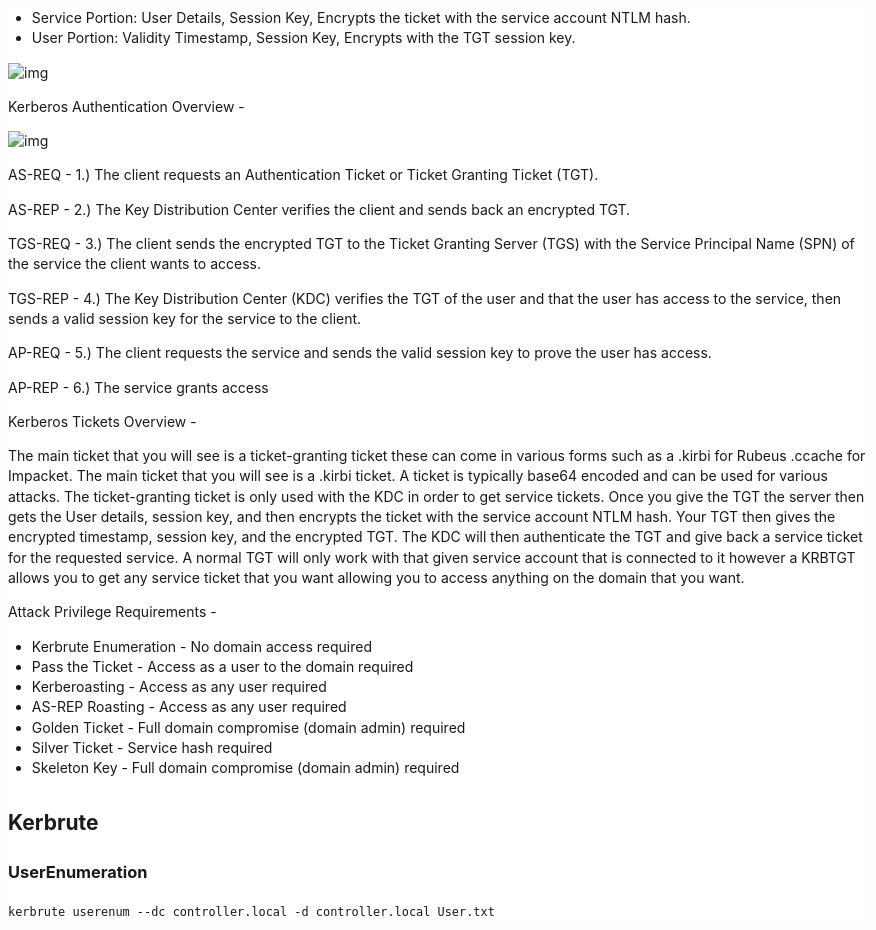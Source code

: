 - Service Portion: User Details, Session Key, Encrypts the ticket with the service account NTLM hash.
- User Portion: Validity Timestamp, Session Key, Encrypts with the TGT session key.

![img](https://i.imgur.com/kUqrVBa.png)

Kerberos Authentication Overview -

![img](https://i.imgur.com/VRr2B6w.png)

AS-REQ - 1.) The client requests an Authentication Ticket or Ticket Granting Ticket (TGT).

AS-REP - 2.) The Key Distribution Center verifies the client and sends back an encrypted TGT.

TGS-REQ - 3.) The client sends the encrypted TGT to the Ticket Granting Server  (TGS) with the Service Principal Name (SPN) of the service the client  wants to access.

TGS-REP - 4.) The Key Distribution Center (KDC) verifies the TGT of the user  and that the user has access to the service, then sends a valid session  key for the service to the client.



AP-REQ - 5.) The client requests the service and sends the valid session key to prove the user has access.

AP-REP - 6.) The service grants access

Kerberos Tickets Overview - 

The main ticket that you will see is a ticket-granting ticket these can  come in various forms such as a .kirbi for Rubeus .ccache for Impacket.  The main ticket that you will see is a .kirbi ticket. A ticket is  typically base64 encoded and can be used for various attacks. The ticket-granting ticket is only used with the KDC in order to get service tickets. Once you give the  TGT the server then gets the User details, session key, and then  encrypts the ticket with the service account NTLM hash. Your TGT then  gives the encrypted timestamp, session key, and the encrypted TGT. The  KDC will then authenticate the TGT and give back a service ticket for  the requested service. A normal TGT will only work with that given  service account that is connected to it however a KRBTGT allows you to  get any service ticket that you want allowing you to access anything on  the domain that you want.

Attack Privilege Requirements -

- Kerbrute Enumeration - No domain access required 
- Pass the Ticket - Access as a user to the domain required
- Kerberoasting - Access as any user required
- AS-REP Roasting - Access as any user required
- Golden Ticket - Full domain compromise (domain admin) required 
- Silver Ticket - Service hash required 
- Skeleton Key - Full domain compromise (domain admin) required



## Kerbrute

### UserEnumeration

````
kerbrute userenum --dc controller.local -d controller.local User.txt
````
